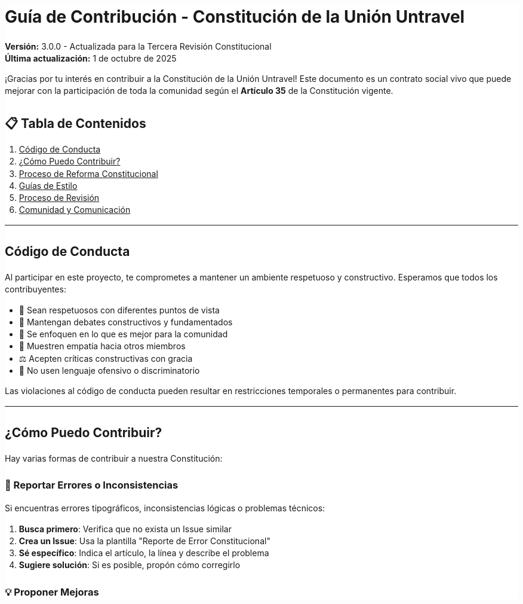 # Guía de Contribución - Constitución de la Unión Untravel

**Versión:** 3.0.0 - Actualizada para la Tercera Revisión Constitucional  
**Última actualización:** 1 de octubre de 2025

¡Gracias por tu interés en contribuir a la Constitución de la Unión Untravel! Este documento es un contrato social vivo que puede mejorar con la participación de toda la comunidad según el **Artículo 35** de la Constitución vigente.

## 📋 Tabla de Contenidos

1. [Código de Conducta](#código-de-conducta)
2. [¿Cómo Puedo Contribuir?](#cómo-puedo-contribuir)
3. [Proceso de Reforma Constitucional](#proceso-de-reforma-constitucional)
4. [Guías de Estilo](#guías-de-estilo)
5. [Proceso de Revisión](#proceso-de-revisión)
6. [Comunidad y Comunicación](#comunidad-y-comunicación)

---

## Código de Conducta

Al participar en este proyecto, te comprometes a mantener un ambiente respetuoso y constructivo. Esperamos que todos los contribuyentes:

- 🤝 Sean respetuosos con diferentes puntos de vista
- 💬 Mantengan debates constructivos y fundamentados
- 🎯 Se enfoquen en lo que es mejor para la comunidad
- 🙏 Muestren empatía hacia otros miembros
- ⚖️ Acepten críticas constructivas con gracia
- 🚫 No usen lenguaje ofensivo o discriminatorio

Las violaciones al código de conducta pueden resultar en restricciones temporales o permanentes para contribuir.

---

## ¿Cómo Puedo Contribuir?

Hay varias formas de contribuir a nuestra Constitución:

### 🐛 Reportar Errores o Inconsistencias

Si encuentras errores tipográficos, inconsistencias lógicas o problemas técnicos:

1. **Busca primero**: Verifica que no exista un Issue similar
2. **Crea un Issue**: Usa la plantilla "Reporte de Error Constitucional"
3. **Sé específico**: Indica el artículo, la línea y describe el problema
4. **Sugiere solución**: Si es posible, propón cómo corregirlo

### 💡 Proponer Mejoras
